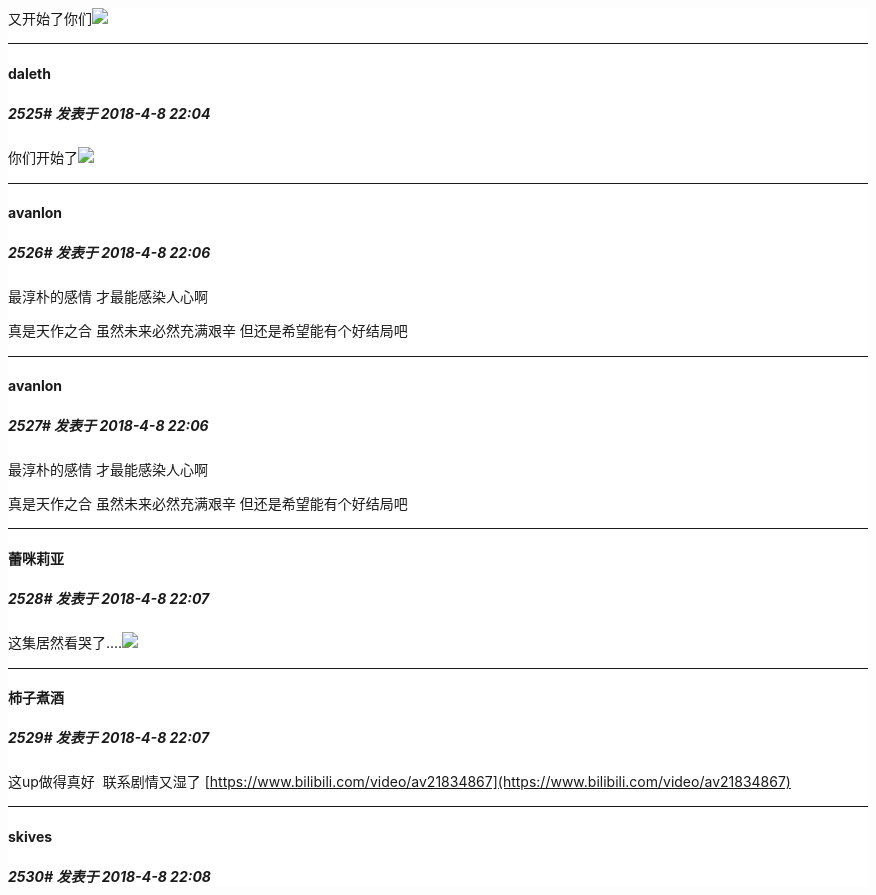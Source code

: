 
又开始了你们<img src="https://static.saraba1st.com/image/smiley/face2017/065.png" referrerpolicy="no-referrer">


-----

####  daleth  
##### 2525#       发表于 2018-4-8 22:04


你们开始了<img src="https://static.saraba1st.com/image/smiley/face2017/065.png" referrerpolicy="no-referrer">


-----

####  avanlon  
##### 2526#       发表于 2018-4-8 22:06


最淳朴的感情 才最能感染人心啊

真是天作之合 虽然未来必然充满艰辛 但还是希望能有个好结局吧


-----

####  avanlon  
##### 2527#       发表于 2018-4-8 22:06


最淳朴的感情 才最能感染人心啊

真是天作之合 虽然未来必然充满艰辛 但还是希望能有个好结局吧


-----

####  蕾咪莉亚  
##### 2528#       发表于 2018-4-8 22:07


这集居然看哭了....<img src="https://static.saraba1st.com/image/smiley/face2017/003.png" referrerpolicy="no-referrer">


-----

####  柿子煮酒  
##### 2529#       发表于 2018-4-8 22:07


这up做得真好  联系剧情又湿了
[https://www.bilibili.com/video/av21834867](https://www.bilibili.com/video/av21834867)


-----

####  skives  
##### 2530#       发表于 2018-4-8 22:08
